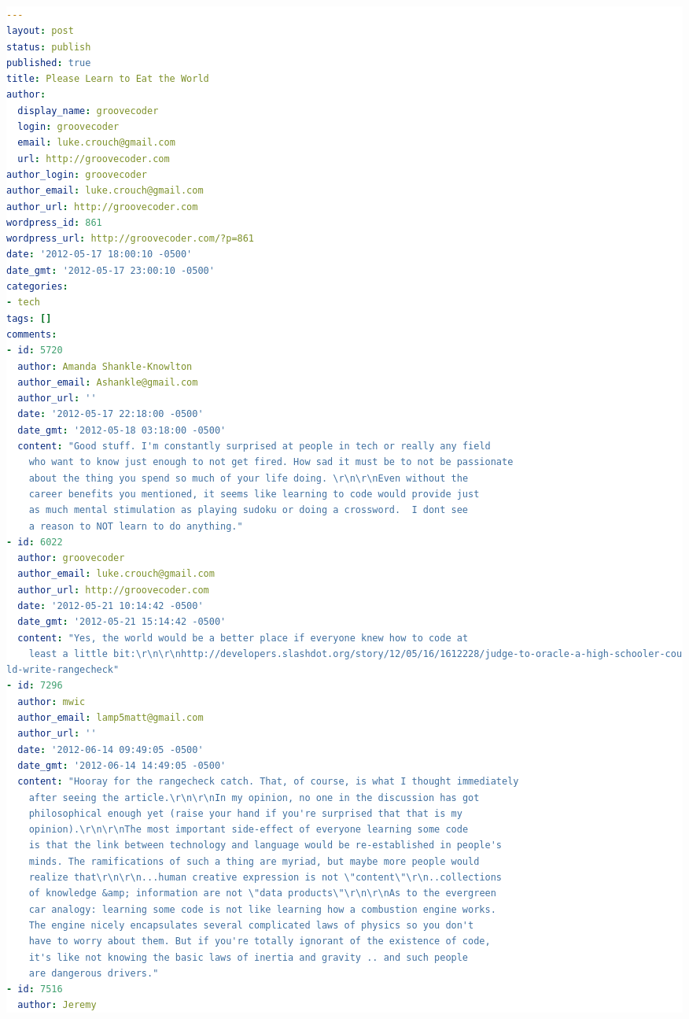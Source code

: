 ```yaml
---
layout: post
status: publish
published: true
title: Please Learn to Eat the World
author:
  display_name: groovecoder
  login: groovecoder
  email: luke.crouch@gmail.com
  url: http://groovecoder.com
author_login: groovecoder
author_email: luke.crouch@gmail.com
author_url: http://groovecoder.com
wordpress_id: 861
wordpress_url: http://groovecoder.com/?p=861
date: '2012-05-17 18:00:10 -0500'
date_gmt: '2012-05-17 23:00:10 -0500'
categories:
- tech
tags: []
comments:
- id: 5720
  author: Amanda Shankle-Knowlton
  author_email: Ashankle@gmail.com
  author_url: ''
  date: '2012-05-17 22:18:00 -0500'
  date_gmt: '2012-05-18 03:18:00 -0500'
  content: "Good stuff. I'm constantly surprised at people in tech or really any field
    who want to know just enough to not get fired. How sad it must be to not be passionate
    about the thing you spend so much of your life doing. \r\n\r\nEven without the
    career benefits you mentioned, it seems like learning to code would provide just
    as much mental stimulation as playing sudoku or doing a crossword.  I dont see
    a reason to NOT learn to do anything."
- id: 6022
  author: groovecoder
  author_email: luke.crouch@gmail.com
  author_url: http://groovecoder.com
  date: '2012-05-21 10:14:42 -0500'
  date_gmt: '2012-05-21 15:14:42 -0500'
  content: "Yes, the world would be a better place if everyone knew how to code at
    least a little bit:\r\n\r\nhttp://developers.slashdot.org/story/12/05/16/1612228/judge-to-oracle-a-high-schooler-could-write-rangecheck"
- id: 7296
  author: mwic
  author_email: lamp5matt@gmail.com
  author_url: ''
  date: '2012-06-14 09:49:05 -0500'
  date_gmt: '2012-06-14 14:49:05 -0500'
  content: "Hooray for the rangecheck catch. That, of course, is what I thought immediately
    after seeing the article.\r\n\r\nIn my opinion, no one in the discussion has got
    philosophical enough yet (raise your hand if you're surprised that that is my
    opinion).\r\n\r\nThe most important side-effect of everyone learning some code
    is that the link between technology and language would be re-established in people's
    minds. The ramifications of such a thing are myriad, but maybe more people would
    realize that\r\n\r\n...human creative expression is not \"content\"\r\n..collections
    of knowledge &amp; information are not \"data products\"\r\n\r\nAs to the evergreen
    car analogy: learning some code is not like learning how a combustion engine works.
    The engine nicely encapsulates several complicated laws of physics so you don't
    have to worry about them. But if you're totally ignorant of the existence of code,
    it's like not knowing the basic laws of inertia and gravity .. and such people
    are dangerous drivers."
- id: 7516
  author: Jeremy
```